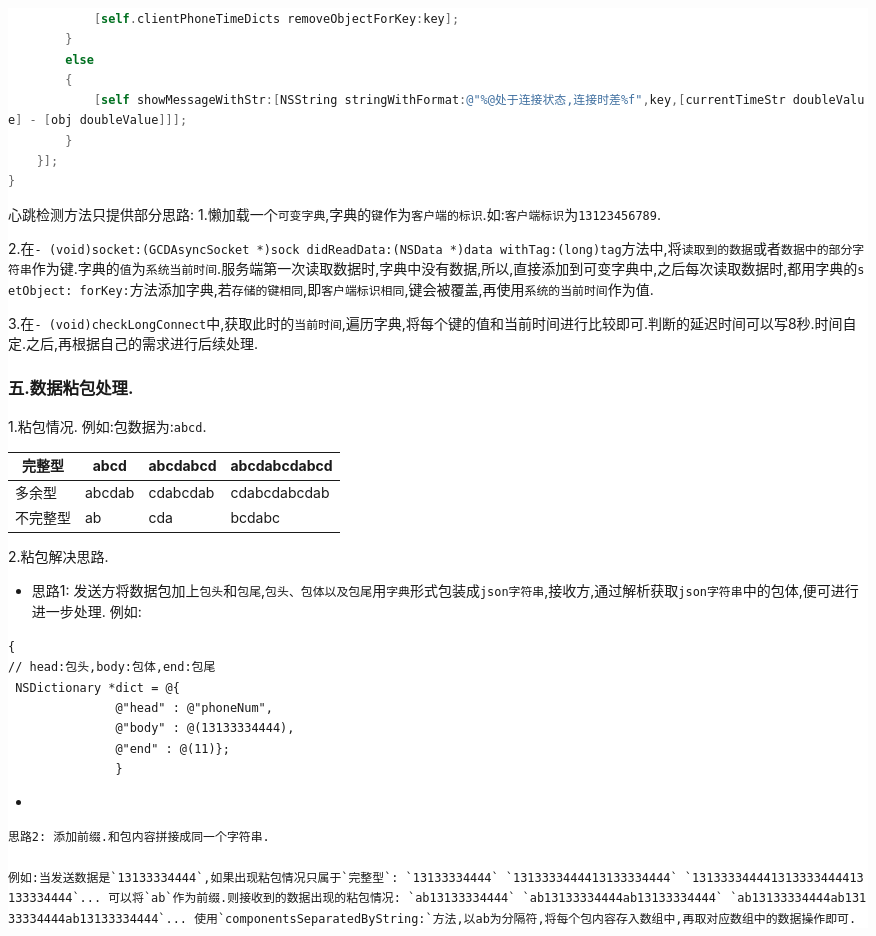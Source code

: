 ```objectivec
            [self.clientPhoneTimeDicts removeObjectForKey:key];
        }
        else
        {
            [self showMessageWithStr:[NSString stringWithFormat:@"%@处于连接状态,连接时差%f",key,[currentTimeStr doubleValue] - [obj doubleValue]]];
        }
    }];
}

```

心跳检测方法只提供部分思路:
 1.懒加载一个`可变字典`,字典的`键`作为`客户端的标识`.如:`客户端标识`为`13123456789`.

2.在`- (void)socket:(GCDAsyncSocket *)sock didReadData:(NSData *)data withTag:(long)tag`方法中,将`读取到的数据`或者`数据中的部分字符串`作为键.字典的`值`为`系统当前时间`.服务端第一次读取数据时,字典中没有数据,所以,直接添加到可变字典中,之后每次读取数据时,都用字典的`setObject: forKey:`方法添加字典,若`存储的键相同`,即`客户端标识相同`,键会被覆盖,再使用`系统的当前时间`作为值.

3.在`- (void)checkLongConnect`中,获取此时的`当前时间`,遍历字典,将每个键的值和当前时间进行比较即可.判断的延迟时间可以写8秒.时间自定.之后,再根据自己的需求进行后续处理.

### 五.数据粘包处理.

1.粘包情况.
 例如:包数据为:`abcd`.

| 完整型 | abcd | abcdabcd | abcdabcdabcd |
| --- | --- | --- | --- |
| 多余型 | abcdab | cdabcdab | cdabcdabcdab |
| 不完整型 | ab | cda | bcdabc |

2.粘包解决思路.

- 思路1: 发送方将数据包加上`包头`和`包尾`,`包头、包体以及包尾`用`字典`形式包装成`json字符串`,接收方,通过解析获取`json字符串`中的包体,便可进行进一步处理. 例如:

```
{
// head:包头,body:包体,end:包尾
 NSDictionary *dict = @{
               @"head" : @"phoneNum",
               @"body" : @(13133334444),
               @"end" : @(11)};
               }

```

- 
    
    思路2: 添加前缀.和包内容拼接成同一个字符串.
    
    例如:当发送数据是`13133334444`,如果出现粘包情况只属于`完整型`: `13133334444` `1313333444413133334444` `131333344441313333444413133334444`... 可以将`ab`作为前缀.则接收到的数据出现的粘包情况: `ab13133334444` `ab13133334444ab13133334444` `ab13133334444ab13133334444ab13133334444`... 使用`componentsSeparatedByString:`方法,以ab为分隔符,将每个包内容存入数组中,再取对应数组中的数据操作即可.
    
